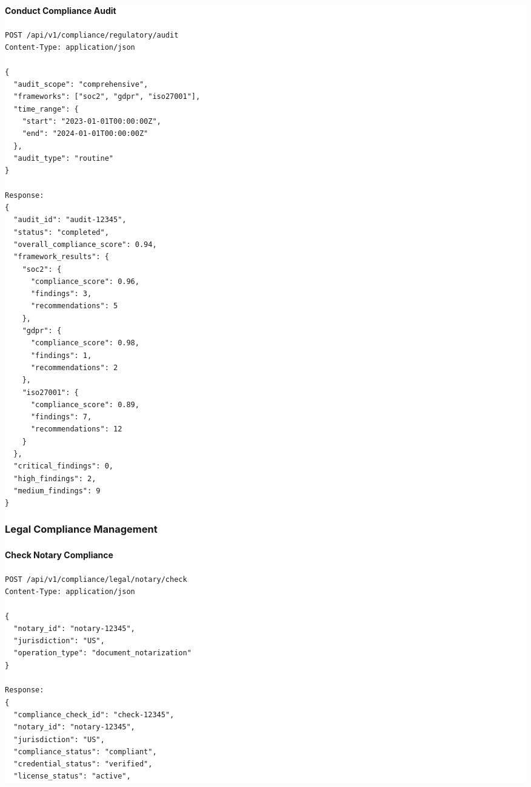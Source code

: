 #### Conduct Compliance Audit
```http
POST /api/v1/compliance/regulatory/audit
Content-Type: application/json

{
  "audit_scope": "comprehensive",
  "frameworks": ["soc2", "gdpr", "iso27001"],
  "time_range": {
    "start": "2023-01-01T00:00:00Z",
    "end": "2024-01-01T00:00:00Z"
  },
  "audit_type": "routine"
}

Response:
{
  "audit_id": "audit-12345",
  "status": "completed",
  "overall_compliance_score": 0.94,
  "framework_results": {
    "soc2": {
      "compliance_score": 0.96,
      "findings": 3,
      "recommendations": 5
    },
    "gdpr": {
      "compliance_score": 0.98,
      "findings": 1,
      "recommendations": 2
    },
    "iso27001": {
      "compliance_score": 0.89,
      "findings": 7,
      "recommendations": 12
    }
  },
  "critical_findings": 0,
  "high_findings": 2,
  "medium_findings": 9
}
```

### Legal Compliance Management

#### Check Notary Compliance
```http
POST /api/v1/compliance/legal/notary/check
Content-Type: application/json

{
  "notary_id": "notary-12345",
  "jurisdiction": "US",
  "operation_type": "document_notarization"
}

Response:
{
  "compliance_check_id": "check-12345",
  "notary_id": "notary-12345",
  "jurisdiction": "US",
  "compliance_status": "compliant",
  "credential_status": "verified",
  "license_status": "active",
```